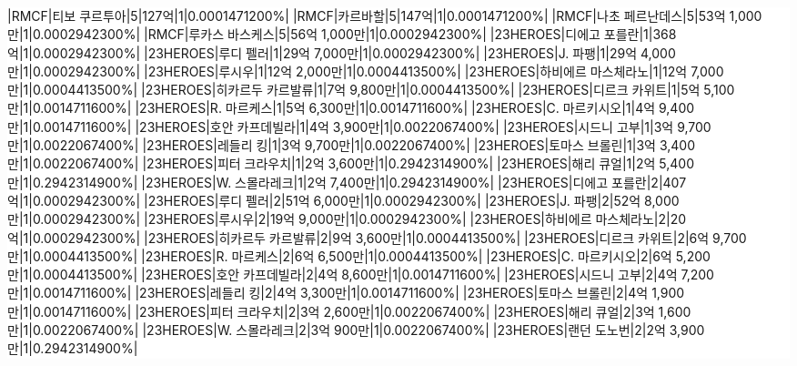 |RMCF|티보 쿠르투아|5|127억|1|0.0001471200%|
|RMCF|카르바할|5|147억|1|0.0001471200%|
|RMCF|나초 페르난데스|5|53억 1,000만|1|0.0002942300%|
|RMCF|루카스 바스케스|5|56억 1,000만|1|0.0002942300%|
|23HEROES|디에고 포를란|1|368억|1|0.0002942300%|
|23HEROES|루디 펠러|1|29억 7,000만|1|0.0002942300%|
|23HEROES|J. 파팽|1|29억 4,000만|1|0.0002942300%|
|23HEROES|루시우|1|12억 2,000만|1|0.0004413500%|
|23HEROES|하비에르 마스체라노|1|12억 7,000만|1|0.0004413500%|
|23HEROES|히카르두 카르발류|1|7억 9,800만|1|0.0004413500%|
|23HEROES|디르크 카위트|1|5억 5,100만|1|0.0014711600%|
|23HEROES|R. 마르케스|1|5억 6,300만|1|0.0014711600%|
|23HEROES|C. 마르키시오|1|4억 9,400만|1|0.0014711600%|
|23HEROES|호안 카프데빌라|1|4억 3,900만|1|0.0022067400%|
|23HEROES|시드니 고부|1|3억 9,700만|1|0.0022067400%|
|23HEROES|레들리 킹|1|3억 9,700만|1|0.0022067400%|
|23HEROES|토마스 브롤린|1|3억 3,400만|1|0.0022067400%|
|23HEROES|피터 크라우치|1|2억 3,600만|1|0.2942314900%|
|23HEROES|해리 큐얼|1|2억 5,400만|1|0.2942314900%|
|23HEROES|W. 스몰라레크|1|2억 7,400만|1|0.2942314900%|
|23HEROES|디에고 포를란|2|407억|1|0.0002942300%|
|23HEROES|루디 펠러|2|51억 6,000만|1|0.0002942300%|
|23HEROES|J. 파팽|2|52억 8,000만|1|0.0002942300%|
|23HEROES|루시우|2|19억 9,000만|1|0.0002942300%|
|23HEROES|하비에르 마스체라노|2|20억|1|0.0002942300%|
|23HEROES|히카르두 카르발류|2|9억 3,600만|1|0.0004413500%|
|23HEROES|디르크 카위트|2|6억 9,700만|1|0.0004413500%|
|23HEROES|R. 마르케스|2|6억 6,500만|1|0.0004413500%|
|23HEROES|C. 마르키시오|2|6억 5,200만|1|0.0004413500%|
|23HEROES|호안 카프데빌라|2|4억 8,600만|1|0.0014711600%|
|23HEROES|시드니 고부|2|4억 7,200만|1|0.0014711600%|
|23HEROES|레들리 킹|2|4억 3,300만|1|0.0014711600%|
|23HEROES|토마스 브롤린|2|4억 1,900만|1|0.0014711600%|
|23HEROES|피터 크라우치|2|3억 2,600만|1|0.0022067400%|
|23HEROES|해리 큐얼|2|3억 1,600만|1|0.0022067400%|
|23HEROES|W. 스몰라레크|2|3억 900만|1|0.0022067400%|
|23HEROES|랜던 도노번|2|2억 3,900만|1|0.2942314900%|